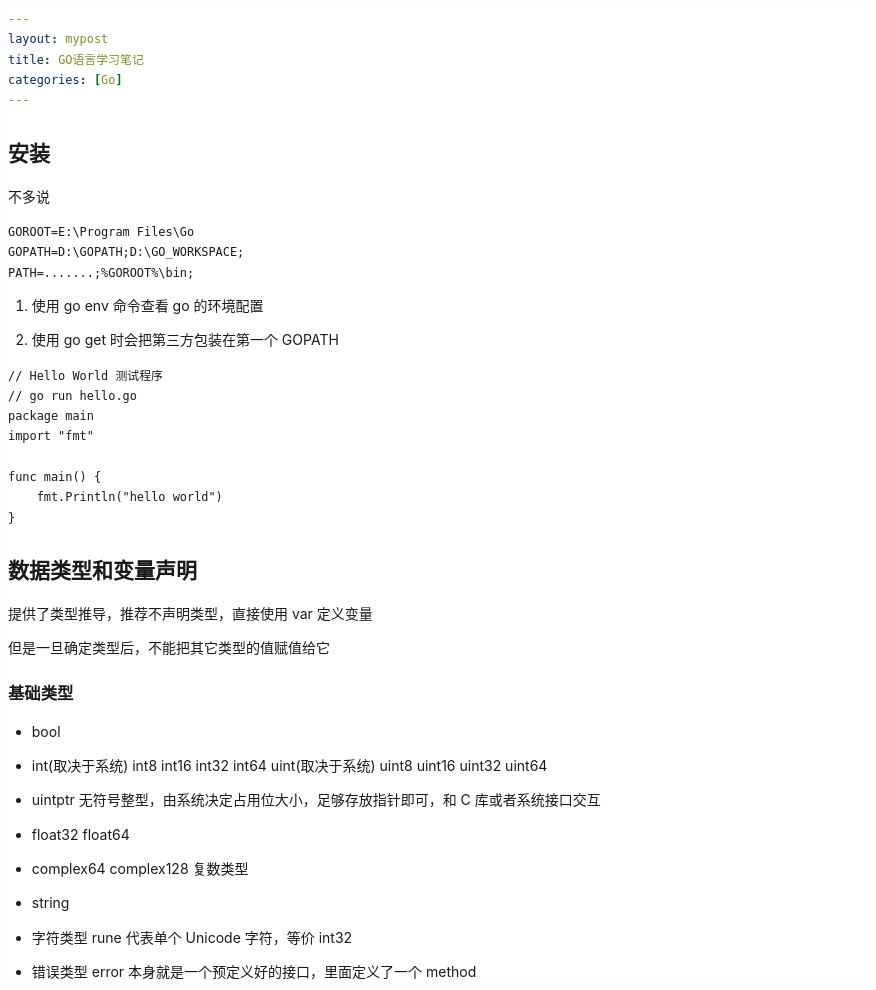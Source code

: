 ```yaml
---
layout: mypost
title: GO语言学习笔记
categories: [Go]
---
```


## 安装

不多说

```
GOROOT=E:\Program Files\Go
GOPATH=D:\GOPATH;D:\GO_WORKSPACE;
PATH=.......;%GOROOT%\bin;
```

1. 使用 go env 命令查看 go 的环境配置

2. 使用 go get 时会把第三方包装在第一个 GOPATH

```
// Hello World 测试程序
// go run hello.go
package main
import "fmt"

func main() {
    fmt.Println("hello world")
}
```

## 数据类型和变量声明

提供了类型推导，推荐不声明类型，直接使用 var 定义变量

但是一旦确定类型后，不能把其它类型的值赋值给它

### 基础类型

- bool

- int(取决于系统) int8 int16 int32 int64 uint(取决于系统) uint8 uint16 uint32 uint64

- uintptr 无符号整型，由系统决定占用位大小，足够存放指针即可，和 C 库或者系统接口交互

- float32 float64

- complex64 complex128 复数类型

- string

- 字符类型 rune 代表单个 Unicode 字符，等价 int32

- 错误类型 error 本身就是一个预定义好的接口，里面定义了一个 method
